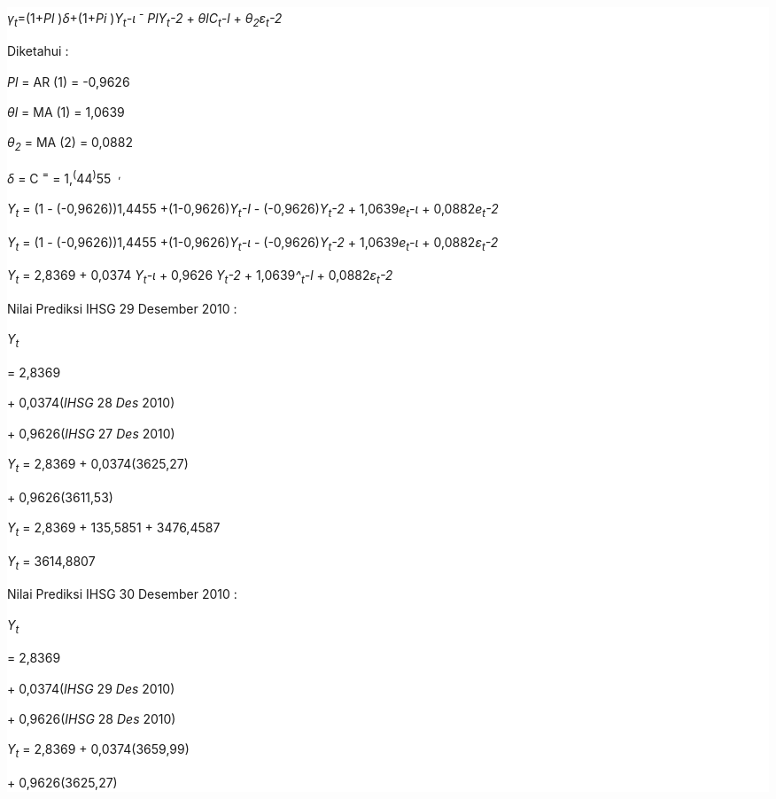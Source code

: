<p><span class="font7" style="font-style:italic;">γ<sub>t</sub></span><span class="font6">=(1+</span><span class="font7" style="font-style:italic;">Pl</span><span class="font6"> )</span><span class="font7" style="font-style:italic;">δ</span><span class="font6">+(1+</span><span class="font7" style="font-style:italic;">Pi</span><span class="font6"> )</span><span class="font7" style="font-style:italic;">Y<sub>t</sub>-ι</span><span class="font7"> <sup>-</sup> </span><span class="font7" style="font-style:italic;">PlY<sub>t</sub>-2 </span><span class="font6">+ </span><span class="font7" style="font-style:italic;">θlC<sub>t</sub>-l</span><span class="font6"> + </span><span class="font7" style="font-style:italic;">θ<sub>2</sub>ε<sub>t</sub>-2</span></p>
<p><span class="font7">Diketahui :</span></p>
<p><span class="font7" style="font-style:italic;">Pl</span><span class="font6"> = </span><span class="font7">AR (1) = -0,9626</span></p>
<p><span class="font7" style="font-style:italic;">θl</span><span class="font6"> = </span><span class="font7">MA (1) = 1,0639</span></p>
<p><span class="font7" style="font-style:italic;">θ<sub>2</sub></span><span class="font6"> = </span><span class="font7">MA (2) = 0,0882</span></p>
<p><span class="font7" style="font-style:italic;">δ</span><span class="font6"> = </span><span class="font7">C <sup>=</sup> = 1,<sup>(</sup>44<sup>)</sup>55 &nbsp;<sup>,</sup></span></p>
<p><span class="font7" style="font-style:italic;">Y<sub>t</sub></span><span class="font6"> = (1 - (-0,9626))1,4455 +(1-0,9626)</span><span class="font7" style="font-style:italic;">Y<sub>t</sub>-I </span><span class="font6">- (-0,9626)</span><span class="font7" style="font-style:italic;">Y<sub>t</sub>-2 </span><span class="font6">+ 1,0639</span><span class="font7" style="font-style:italic;">e<sub>t</sub>-ι </span><span class="font6">+ 0,0882</span><span class="font7" style="font-style:italic;">e<sub>t</sub>-2</span></p>
<p><span class="font7" style="font-style:italic;">Y<sub>t</sub></span><span class="font6"> = (1 - (-0,9626))1,4455 +(1-0,9626)</span><span class="font7" style="font-style:italic;">Y<sub>t</sub>-ι </span><span class="font6">- (-0,9626)</span><span class="font7" style="font-style:italic;">Y<sub>t</sub>-2 </span><span class="font6">+ 1,0639</span><span class="font7" style="font-style:italic;">e<sub>t</sub>-ι </span><span class="font6">+ 0,0882</span><span class="font7" style="font-style:italic;">ε<sub>t</sub>-2</span></p>
<p><span class="font7" style="font-style:italic;">Y<sub>t</sub></span><span class="font6"> = 2,8369 + 0,0374 </span><span class="font7" style="font-style:italic;">Y<sub>t</sub>-ι</span><span class="font6"> + 0,9626 </span><span class="font7" style="font-style:italic;">Y<sub>t</sub>-2</span><span class="font6"> + 1,0639</span><span class="font7" style="font-style:italic;">^<sub>t</sub>-l</span><span class="font6"> + 0,0882</span><span class="font7" style="font-style:italic;">ε<sub>t</sub>-2</span></p>
<p><span class="font7">Nilai Prediksi IHSG 29 Desember 2010 :</span></p>
<p><span class="font7" style="font-style:italic;">Y<sub>t</sub></span></p>
<p><span class="font6">= 2,8369</span></p>
<p><span class="font6">+ 0,0374(</span><span class="font7" style="font-style:italic;">IHSG</span><span class="font6"> 28 </span><span class="font7" style="font-style:italic;">Des</span><span class="font6"> 2010)</span></p>
<p><span class="font6">+ 0,9626(</span><span class="font7" style="font-style:italic;">IHSG</span><span class="font6"> 27 </span><span class="font7" style="font-style:italic;">Des</span><span class="font6"> 2010)</span></p>
<p><span class="font7" style="font-style:italic;">Y<sub>t</sub></span><span class="font6"> = 2,8369 + 0,0374(3625,27)</span></p>
<p><span class="font6">+ 0,9626(3611,53)</span></p>
<p><span class="font7" style="font-style:italic;">Y<sub>t</sub></span><span class="font6"> = 2,8369 + 135,5851 + 3476,4587</span></p>
<p><span class="font7" style="font-style:italic;">Y<sub>t</sub></span><span class="font6"> = 3614,8807</span></p>
<p><span class="font7">Nilai Prediksi IHSG 30 Desember 2010 :</span></p>
<p><span class="font7" style="font-style:italic;">Y<sub>t</sub></span></p>
<p><span class="font6">= 2,8369</span></p>
<p><span class="font6">+ 0,0374(</span><span class="font7" style="font-style:italic;">IHSG</span><span class="font6"> 29 </span><span class="font7" style="font-style:italic;">Des</span><span class="font6"> 2010)</span></p>
<p><span class="font6">+ 0,9626(</span><span class="font7" style="font-style:italic;">IHSG</span><span class="font6"> 28 </span><span class="font7" style="font-style:italic;">Des</span><span class="font6"> 2010)</span></p>
<p><span class="font7" style="font-style:italic;">Y<sub>t</sub></span><span class="font6"> = 2,8369 + 0,0374(3659,99)</span></p>
<p><span class="font6">+ 0,9626(3625,27)</span></p>